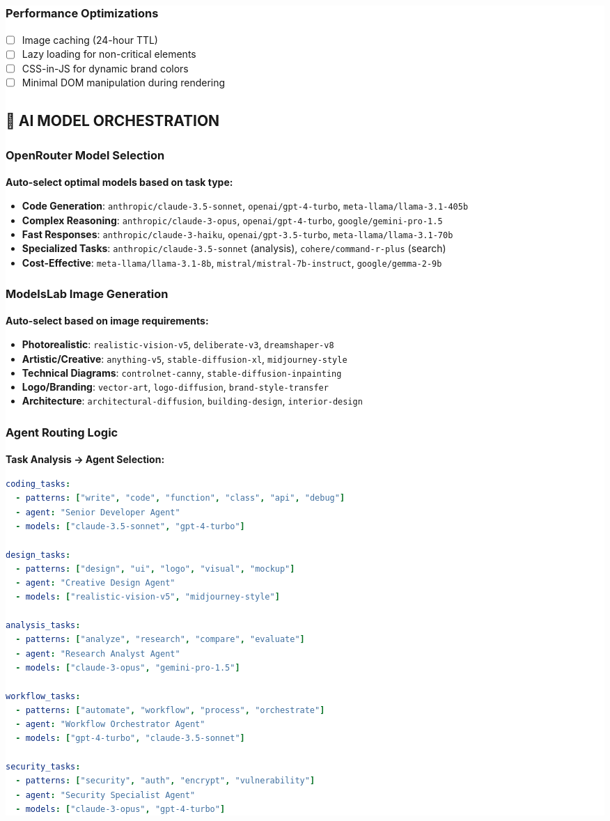   ### Performance Optimizations
  - [ ] Image caching (24-hour TTL)
  - [ ] Lazy loading for non-critical elements
  - [ ] CSS-in-JS for dynamic brand colors
  - [ ] Minimal DOM manipulation during rendering

  ## 🤖 AI MODEL ORCHESTRATION

  ### OpenRouter Model Selection
  **Auto-select optimal models based on task type:**
  - **Code Generation**: `anthropic/claude-3.5-sonnet`, `openai/gpt-4-turbo`, `meta-llama/llama-3.1-405b`
  - **Complex Reasoning**: `anthropic/claude-3-opus`, `openai/gpt-4-turbo`, `google/gemini-pro-1.5`
  - **Fast Responses**: `anthropic/claude-3-haiku`, `openai/gpt-3.5-turbo`, `meta-llama/llama-3.1-70b`
  - **Specialized Tasks**: `anthropic/claude-3.5-sonnet` (analysis), `cohere/command-r-plus` (search)
  - **Cost-Effective**: `meta-llama/llama-3.1-8b`, `mistral/mistral-7b-instruct`, `google/gemma-2-9b`

  ### ModelsLab Image Generation
  **Auto-select based on image requirements:**
  - **Photorealistic**: `realistic-vision-v5`, `deliberate-v3`, `dreamshaper-v8`
  - **Artistic/Creative**: `anything-v5`, `stable-diffusion-xl`, `midjourney-style`
  - **Technical Diagrams**: `controlnet-canny`, `stable-diffusion-inpainting`
  - **Logo/Branding**: `vector-art`, `logo-diffusion`, `brand-style-transfer`
  - **Architecture**: `architectural-diffusion`, `building-design`, `interior-design`

  ### Agent Routing Logic
  **Task Analysis → Agent Selection:**
  ```yaml
  coding_tasks:
    - patterns: ["write", "code", "function", "class", "api", "debug"]
    - agent: "Senior Developer Agent"
    - models: ["claude-3.5-sonnet", "gpt-4-turbo"]
    
  design_tasks:
    - patterns: ["design", "ui", "logo", "visual", "mockup"]
    - agent: "Creative Design Agent"
    - models: ["realistic-vision-v5", "midjourney-style"]
    
  analysis_tasks:
    - patterns: ["analyze", "research", "compare", "evaluate"]
    - agent: "Research Analyst Agent"
    - models: ["claude-3-opus", "gemini-pro-1.5"]
    
  workflow_tasks:
    - patterns: ["automate", "workflow", "process", "orchestrate"]
    - agent: "Workflow Orchestrator Agent"
    - models: ["gpt-4-turbo", "claude-3.5-sonnet"]
    
  security_tasks:
    - patterns: ["security", "auth", "encrypt", "vulnerability"]
    - agent: "Security Specialist Agent"
    - models: ["claude-3-opus", "gpt-4-turbo"]
  ```
